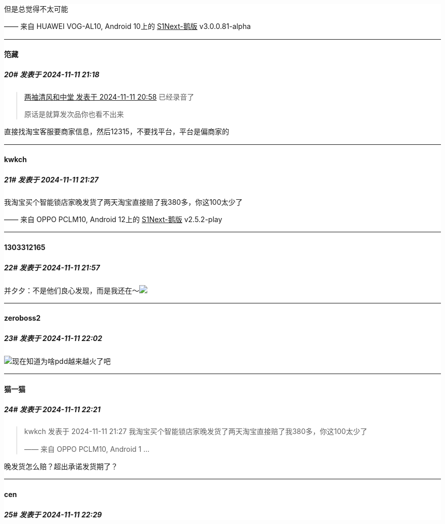 但是总觉得不太可能

—— 来自 HUAWEI VOG-AL10, Android 10上的 [S1Next-鹅版](https://github.com/ykrank/S1-Next/releases) v3.0.0.81-alpha

*****

####  笵藏  
##### 20#       发表于 2024-11-11 21:18

<blockquote><a href="httphttps://bbs.saraba1st.com/2b/forum.php?mod=redirect&amp;goto=findpost&amp;pid=66674426&amp;ptid=2206549" target="_blank">两袖清风和中堂 发表于 2024-11-11 20:58</a>
已经录音了

原话是就算发次品你也看不出来</blockquote>
直接找淘宝客服要商家信息，然后12315，不要找平台，平台是偏商家的

*****

####  kwkch  
##### 21#       发表于 2024-11-11 21:27

我淘宝买个智能锁店家晚发货了两天淘宝直接赔了我380多，你这100太少了

—— 来自 OPPO PCLM10, Android 12上的 [S1Next-鹅版](https://github.com/ykrank/S1-Next/releases) v2.5.2-play

*****

####  1303312165  
##### 22#       发表于 2024-11-11 21:57

并夕夕：不是他们良心发现，而是我还在～<img src="https://static.saraba1st.com/image/smiley/face2017/087.gif" referrerpolicy="no-referrer">

*****

####  zeroboss2  
##### 23#       发表于 2024-11-11 22:02

<img src="https://static.saraba1st.com/image/smiley/face2017/048.png" referrerpolicy="no-referrer">现在知道为啥pdd越来越火了吧

*****

####  猫一猫  
##### 24#       发表于 2024-11-11 22:21

<blockquote>kwkch 发表于 2024-11-11 21:27
我淘宝买个智能锁店家晚发货了两天淘宝直接赔了我380多，你这100太少了

—— 来自 OPPO PCLM10, Android 1 ...</blockquote>
晚发货怎么赔？超出承诺发货期了？

*****

####  cen  
##### 25#       发表于 2024-11-11 22:29

